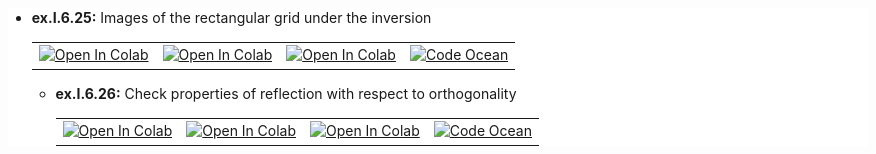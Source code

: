 + **ex.I.6.25:** Images of the rectangular grid under the inversion
  <table align="center">
    <tr>
        <td>
            <a href="http://www1.maths.leeds.ac.uk/~kisilv/MoebInv-notebooks/EPAL-v1/ex.I.6.25.html">
  <img src="https://img.shields.io/badge/view%20as-HTML-purple.svg" alt="Open In Colab"/>
            </a>
        </td>
        <td>
<a href="https://github.com/vvkisil/MoebInv-notebooks/blob/master/EPAL-v1/ex.I.6.25.ipynb">
  <img src="https://img.shields.io/badge/open%20in-GitHub-green.svg" alt="Open In Colab"/>
            </a>
        </td>
        <td>
            <a href="https://colab.research.google.com/github/vvkisil/MoebInv-notebooks/blob/master/EPAL-v1/ex.I.6.25.ipynb">
  <img src="https://colab.research.google.com/assets/colab-badge.svg" alt="Open In Colab"/>
            </a>
        </td>
        <td>
            <a href="https://codeocean.com/capsule/7952650/tree">
  <img src="https://codeocean.com/codeocean-assets/badge/open-in-code-ocean.svg" alt="Code Ocean"/>
            </a>
        </td>
    </tr>
 </table>

+ **ex.I.6.26:** Check properties of reflection with respect to orthogonality
  <table align="center">
    <tr>
        <td>
            <a href="http://www1.maths.leeds.ac.uk/~kisilv/MoebInv-notebooks/EPAL-v1/ex.I.6.26.html">
  <img src="https://img.shields.io/badge/view%20as-HTML-purple.svg" alt="Open In Colab"/>
            </a>
        </td>
        <td>
<a href="https://github.com/vvkisil/MoebInv-notebooks/blob/master/EPAL-v1/ex.I.6.26.ipynb">
  <img src="https://img.shields.io/badge/open%20in-GitHub-green.svg" alt="Open In Colab"/>
            </a>
        </td>
        <td>
            <a href="https://colab.research.google.com/github/vvkisil/MoebInv-notebooks/blob/master/EPAL-v1/ex.I.6.26.ipynb">
  <img src="https://colab.research.google.com/assets/colab-badge.svg" alt="Open In Colab"/>
            </a>
        </td>
        <td>
            <a href="https://codeocean.com/capsule/7952650/tree">
  <img src="https://codeocean.com/codeocean-assets/badge/open-in-code-ocean.svg" alt="Code Ocean"/>
            </a>
        </td>
    </tr>
 </table>
